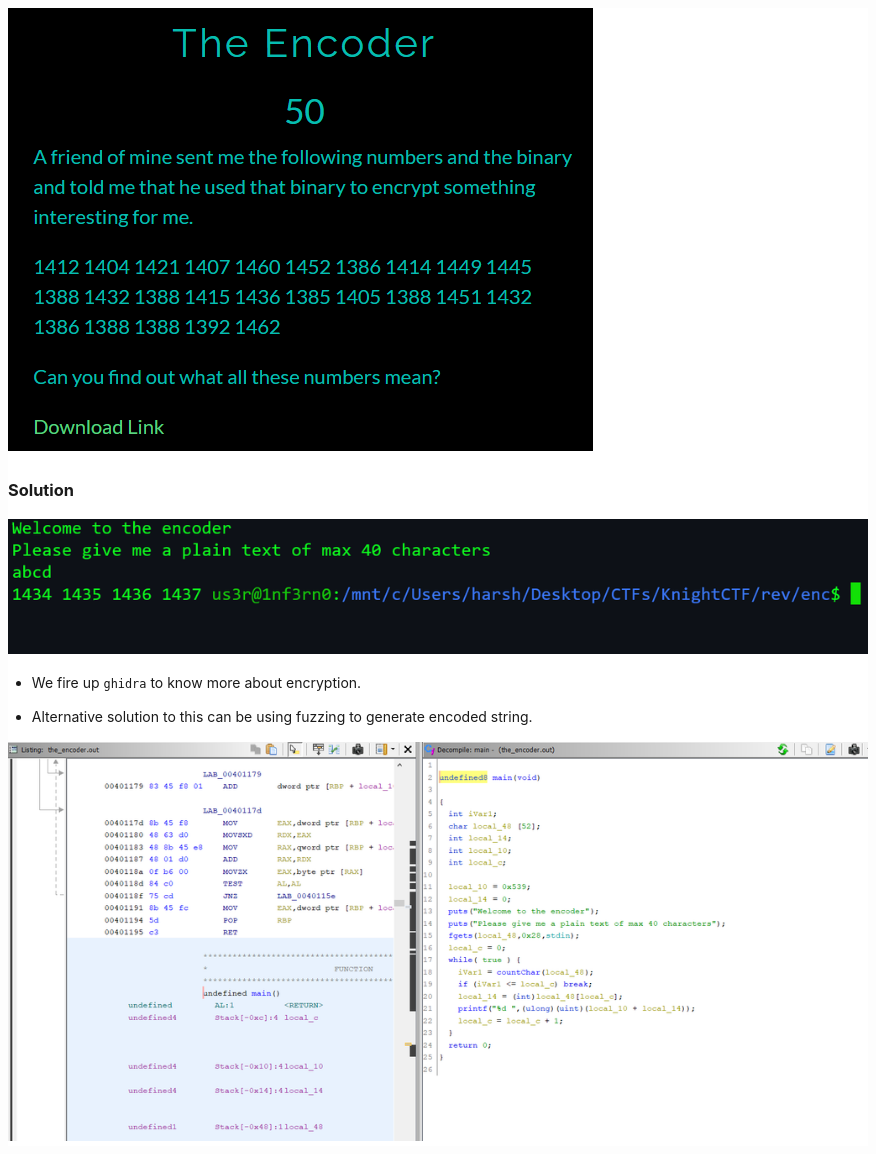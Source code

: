 ![](img/q2.png)

### Solution

![](img/encrun.png)

- We fire up `ghidra` to know more about encryption.

- Alternative solution to this can be using fuzzing to generate encoded string.

![](img/enc.png)

